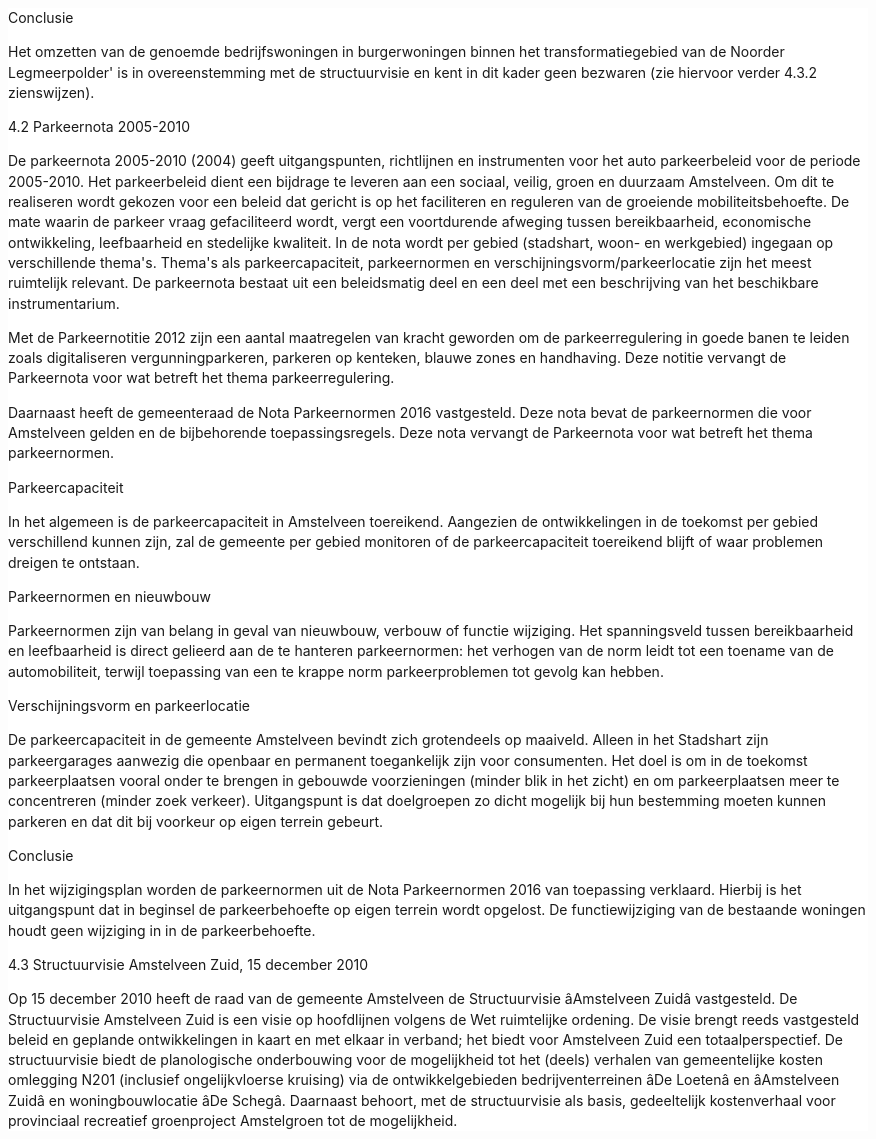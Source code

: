 Conclusie

Het omzetten van de genoemde bedrijfswoningen in burgerwoningen binnen het transformatiegebied van de Noorder Legmeerpolder' is in overeenstemming met de structuurvisie en kent in dit kader geen bezwaren (zie hiervoor verder 4\.3\.2 zienswijzen).

4\.2 Parkeernota 2005\-2010

De parkeernota 2005\-2010 (2004\) geeft uitgangspunten, richtlijnen en instrumenten voor het auto parkeerbeleid voor de periode 2005\-2010\. Het parkeerbeleid dient een bijdrage te leveren aan een sociaal, veilig, groen en duurzaam Amstelveen. Om dit te realiseren wordt gekozen voor een beleid dat gericht is op het faciliteren en reguleren van de groeiende mobiliteitsbehoefte. De mate waarin de parkeer vraag gefaciliteerd wordt, vergt een voortdurende afweging tussen bereikbaarheid, economische ontwikkeling, leefbaarheid en stedelijke kwaliteit. In de nota wordt per gebied (stadshart, woon\- en werkgebied) ingegaan op verschillende thema's. Thema's als parkeercapaciteit, parkeernormen en verschijningsvorm/parkeerlocatie zijn het meest ruimtelijk relevant. De parkeernota bestaat uit een beleidsmatig deel en een deel met een beschrijving van het beschikbare instrumentarium.

Met de Parkeernotitie 2012 zijn een aantal maatregelen van kracht geworden om de parkeerregulering in goede banen te leiden zoals digitaliseren vergunningparkeren, parkeren op kenteken, blauwe zones en handhaving. Deze notitie vervangt de Parkeernota voor wat betreft het thema parkeerregulering.

Daarnaast heeft de gemeenteraad de Nota Parkeernormen 2016 vastgesteld. Deze nota bevat de parkeernormen die voor Amstelveen gelden en de bijbehorende toepassingsregels. Deze nota vervangt de Parkeernota voor wat betreft het thema parkeernormen.

Parkeercapaciteit

In het algemeen is de parkeercapaciteit in Amstelveen toereikend. Aangezien de ontwikkelingen in de toekomst per gebied verschillend kunnen zijn, zal de gemeente per gebied monitoren of de parkeercapaciteit toereikend blijft of waar problemen dreigen te ontstaan.

Parkeernormen en nieuwbouw

Parkeernormen zijn van belang in geval van nieuwbouw, verbouw of functie wijziging. Het spanningsveld tussen bereikbaarheid en leefbaarheid is direct gelieerd aan de te hanteren parkeernormen: het verhogen van de norm leidt tot een toename van de automobiliteit, terwijl toepassing van een te krappe norm parkeerproblemen tot gevolg kan hebben.

Verschijningsvorm en parkeerlocatie

De parkeercapaciteit in de gemeente Amstelveen bevindt zich grotendeels op maaiveld. Alleen in het Stadshart zijn parkeergarages aanwezig die openbaar en permanent toegankelijk zijn voor consumenten. Het doel is om in de toekomst parkeerplaatsen vooral onder te brengen in gebouwde voorzieningen (minder blik in het zicht) en om parkeerplaatsen meer te concentreren (minder zoek verkeer). Uitgangspunt is dat doelgroepen zo dicht mogelijk bij hun bestemming moeten kunnen parkeren en dat dit bij voorkeur op eigen terrein gebeurt.

Conclusie

In het wijzigingsplan worden de parkeernormen uit de Nota Parkeernormen 2016 van toepassing verklaard. Hierbij is het uitgangspunt dat in beginsel de parkeerbehoefte op eigen terrein wordt opgelost. De functiewijziging van de bestaande woningen houdt geen wijziging in in de parkeerbehoefte.

4\.3 Structuurvisie Amstelveen Zuid, 15 december 2010

Op 15 december 2010 heeft de raad van de gemeente Amstelveen de Structuurvisie âAmstelveen Zuidâ vastgesteld. De Structuurvisie Amstelveen Zuid is een visie op hoofdlijnen volgens de Wet ruimtelijke ordening. De visie brengt reeds vastgesteld beleid en geplande ontwikkelingen in kaart en met elkaar in verband; het biedt voor Amstelveen Zuid een totaalperspectief. De structuurvisie biedt de planologische onderbouwing voor de mogelijkheid tot het (deels) verhalen van gemeentelijke kosten omlegging N201 (inclusief ongelijkvloerse kruising) via de ontwikkelgebieden bedrijventerreinen âDe Loetenâ en âAmstelveen Zuidâ en woningbouwlocatie âDe Schegâ. Daarnaast behoort, met de structuurvisie als basis, gedeeltelijk kostenverhaal voor provinciaal recreatief groenproject Amstelgroen tot de mogelijkheid.
